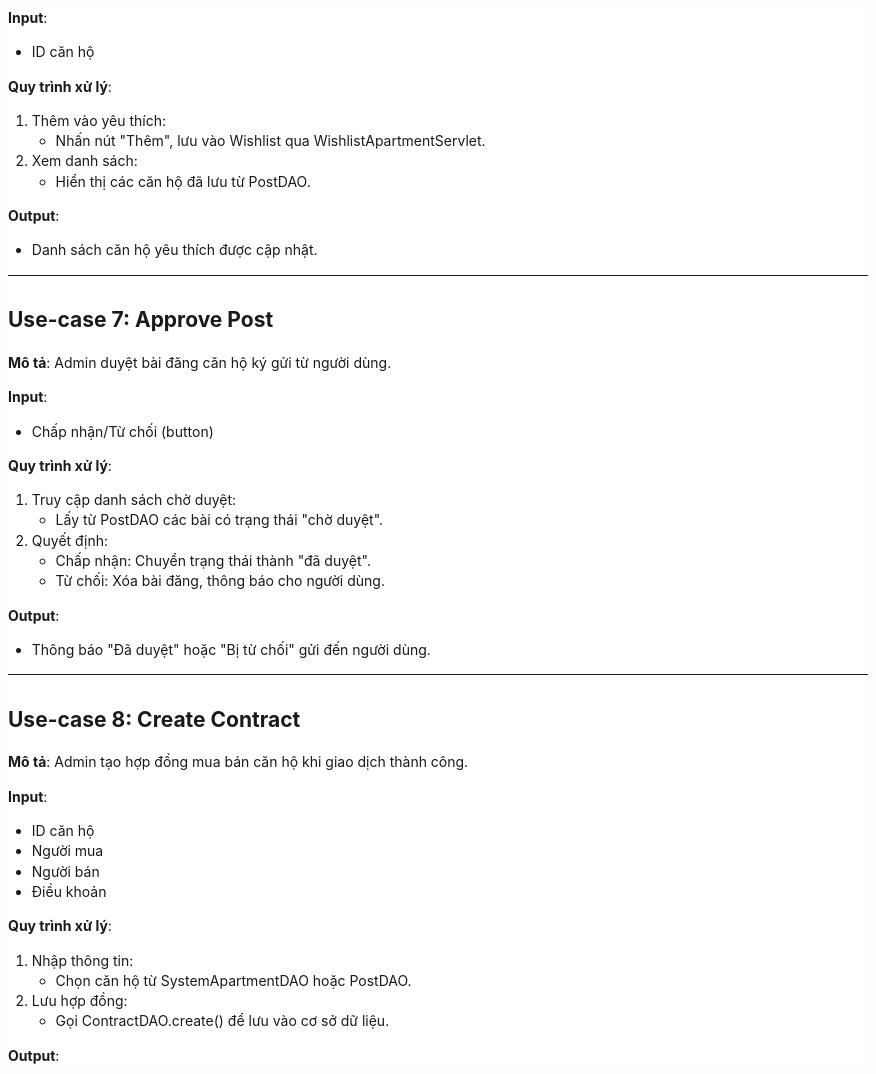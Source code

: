 **Input**:

-   ID căn hộ

**Quy trình xử lý**:

1.  Thêm vào yêu thích:
    -   Nhấn nút "Thêm", lưu vào Wishlist qua WishlistApartmentServlet.
2.  Xem danh sách:
    -   Hiển thị các căn hộ đã lưu từ PostDAO.

**Output**:

-   Danh sách căn hộ yêu thích được cập nhật.

----------

## Use-case 7: Approve Post

**Mô tả**: Admin duyệt bài đăng căn hộ ký gửi từ người dùng.

**Input**:

-   Chấp nhận/Từ chối (button)

**Quy trình xử lý**:

1.  Truy cập danh sách chờ duyệt:
    -   Lấy từ PostDAO các bài có trạng thái "chờ duyệt".
2.  Quyết định:
    -   Chấp nhận: Chuyển trạng thái thành "đã duyệt".
    -   Từ chối: Xóa bài đăng, thông báo cho người dùng.

**Output**:

-   Thông báo "Đã duyệt" hoặc "Bị từ chối" gửi đến người dùng.

----------

## Use-case 8: Create Contract

**Mô tả**: Admin tạo hợp đồng mua bán căn hộ khi giao dịch thành công.

**Input**:

-   ID căn hộ
-   Người mua
-   Người bán
-   Điều khoản

**Quy trình xử lý**:

1.  Nhập thông tin:
    -   Chọn căn hộ từ SystemApartmentDAO hoặc PostDAO.
2.  Lưu hợp đồng:
    -   Gọi ContractDAO.create() để lưu vào cơ sở dữ liệu.

**Output**:
